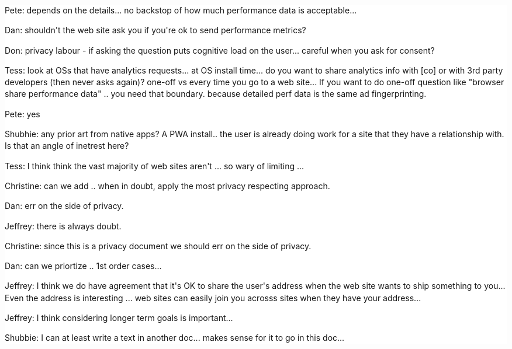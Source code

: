 Pete: depends on the details... no backstop of how much performance data is acceptable...

Dan: shouldn't the web site ask you if you're ok to send performance metrics?

Don: privacy labour - if asking the question puts cognitive load on the user... careful when you ask for consent?

Tess: look at OSs that have analytics requests... at OS install time... do you want to share analytics info with [co] or with 3rd party developers (then never asks again)? one-off vs every time you go to a web site... If you want to do one-off question like "browser share performance data" .. you need that boundary. because detailed perf data is the same ad fingerprinting.

Pete: yes

Shubhie: any prior art from native apps?  A PWA install.. the user is already doing work for a site that they have a relationship with. Is that an angle of inetrest here?  

Tess: I think think the vast majority of web sites aren't ... so wary of limiting ...

Christine: can we add .. when in doubt, apply the most privacy respecting approach.  

Dan: err on the side of privacy.

Jeffrey: there is always doubt.

Christine: since this is a privacy document we should err on the side of privacy. 

Dan: can we priortize .. 1st order cases...

Jeffrey: I think we do have agreement that it's OK to share the user's address when the web site wants to ship something to you... Even the address is interesting ... web sites can easily join you acrosss sites when they have your address...

Jeffrey: I think considering longer term goals is important... 

Shubbie: I can at least write a text in another doc...  makes sense for it to go in this doc... 
